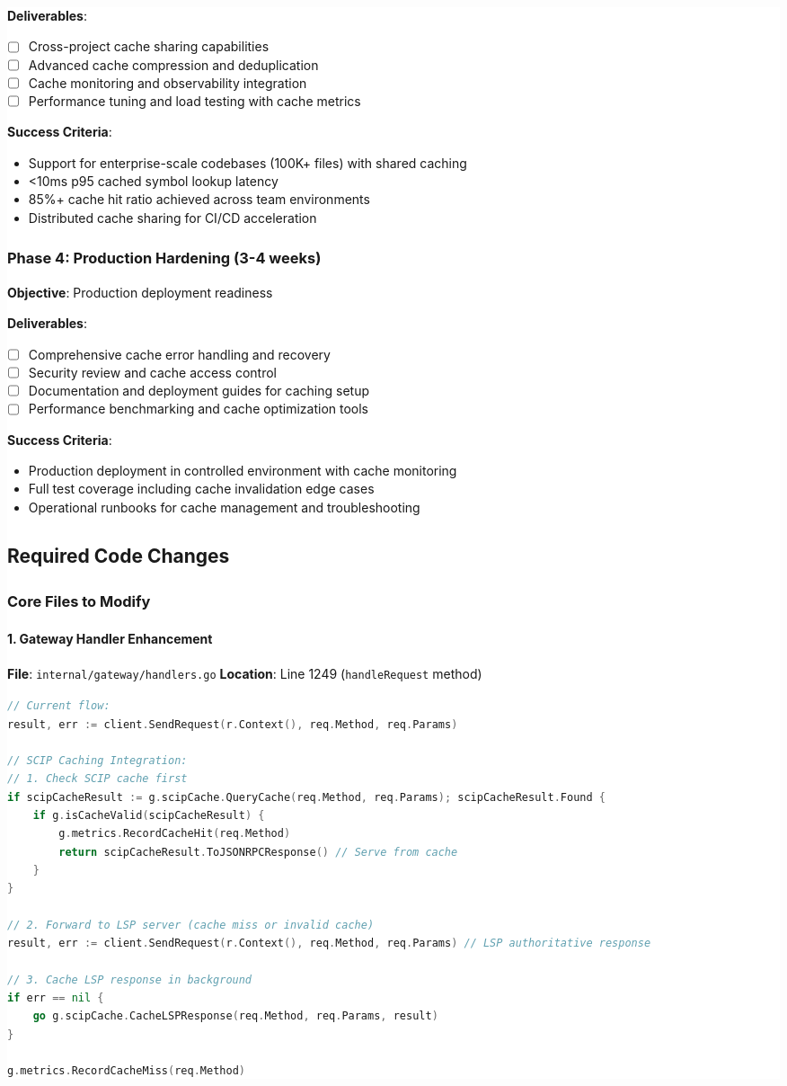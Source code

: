 **Deliverables**:
- [ ] Cross-project cache sharing capabilities
- [ ] Advanced cache compression and deduplication
- [ ] Cache monitoring and observability integration
- [ ] Performance tuning and load testing with cache metrics

**Success Criteria**:
- Support for enterprise-scale codebases (100K+ files) with shared caching
- <10ms p95 cached symbol lookup latency
- 85%+ cache hit ratio achieved across team environments
- Distributed cache sharing for CI/CD acceleration

### Phase 4: Production Hardening (3-4 weeks)
**Objective**: Production deployment readiness

**Deliverables**:
- [ ] Comprehensive cache error handling and recovery
- [ ] Security review and cache access control
- [ ] Documentation and deployment guides for caching setup
- [ ] Performance benchmarking and cache optimization tools

**Success Criteria**:
- Production deployment in controlled environment with cache monitoring
- Full test coverage including cache invalidation edge cases
- Operational runbooks for cache management and troubleshooting

## Required Code Changes

### Core Files to Modify

#### 1. Gateway Handler Enhancement
**File**: `internal/gateway/handlers.go`
**Location**: Line 1249 (`handleRequest` method)

```go
// Current flow:
result, err := client.SendRequest(r.Context(), req.Method, req.Params)

// SCIP Caching Integration:
// 1. Check SCIP cache first
if scipCacheResult := g.scipCache.QueryCache(req.Method, req.Params); scipCacheResult.Found {
    if g.isCacheValid(scipCacheResult) {
        g.metrics.RecordCacheHit(req.Method)
        return scipCacheResult.ToJSONRPCResponse() // Serve from cache
    }
}

// 2. Forward to LSP server (cache miss or invalid cache)
result, err := client.SendRequest(r.Context(), req.Method, req.Params) // LSP authoritative response

// 3. Cache LSP response in background
if err == nil {
    go g.scipCache.CacheLSPResponse(req.Method, req.Params, result)
}

g.metrics.RecordCacheMiss(req.Method)
```
